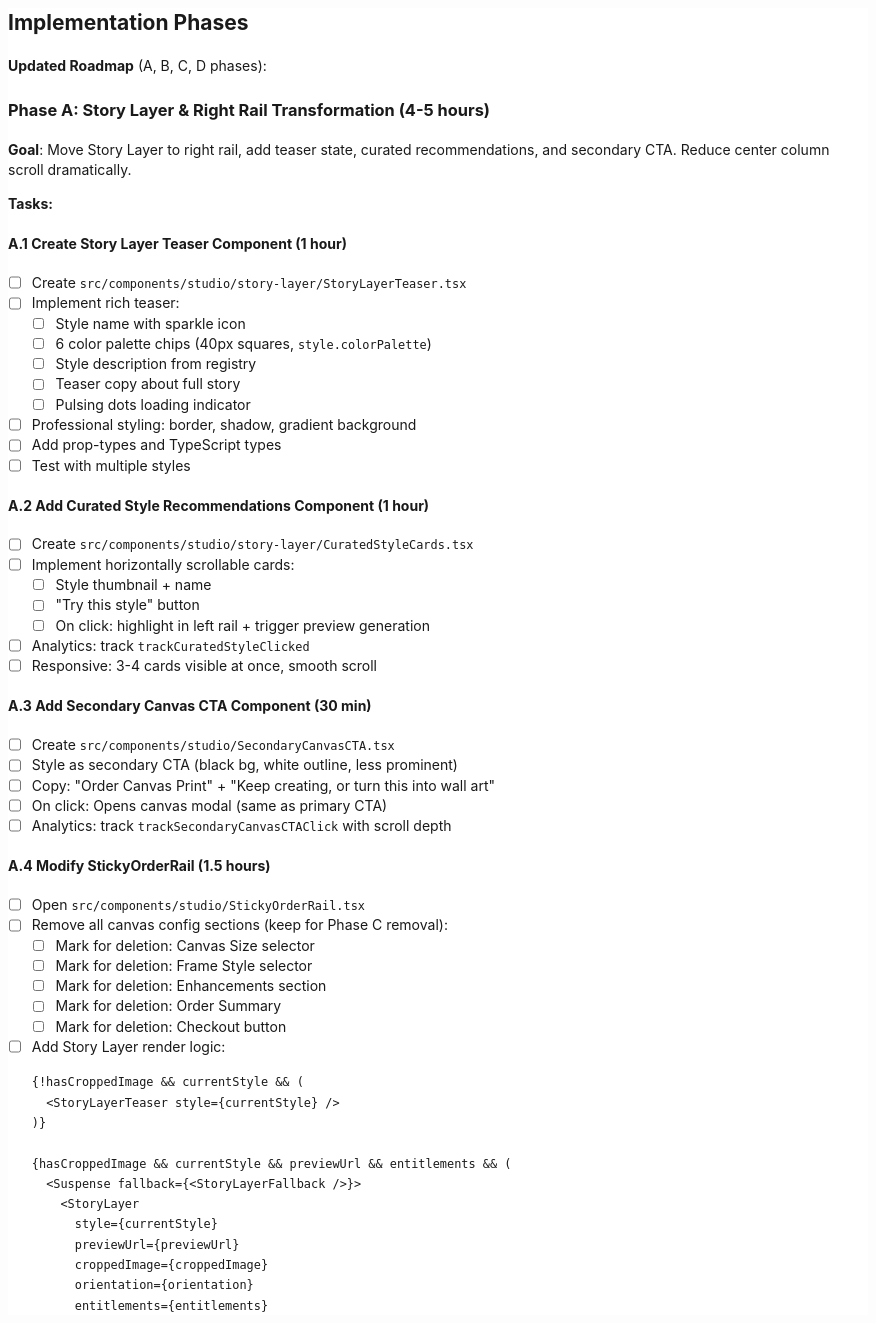 
## Implementation Phases

**Updated Roadmap** (A, B, C, D phases):

### Phase A: Story Layer & Right Rail Transformation (4-5 hours)

**Goal**: Move Story Layer to right rail, add teaser state, curated recommendations, and secondary CTA. Reduce center column scroll dramatically.

**Tasks:**

#### A.1 Create Story Layer Teaser Component (1 hour)
- [ ] Create `src/components/studio/story-layer/StoryLayerTeaser.tsx`
- [ ] Implement rich teaser:
  - [ ] Style name with sparkle icon
  - [ ] 6 color palette chips (40px squares, `style.colorPalette`)
  - [ ] Style description from registry
  - [ ] Teaser copy about full story
  - [ ] Pulsing dots loading indicator
- [ ] Professional styling: border, shadow, gradient background
- [ ] Add prop-types and TypeScript types
- [ ] Test with multiple styles

#### A.2 Add Curated Style Recommendations Component (1 hour)
- [ ] Create `src/components/studio/story-layer/CuratedStyleCards.tsx`
- [ ] Implement horizontally scrollable cards:
  - [ ] Style thumbnail + name
  - [ ] "Try this style" button
  - [ ] On click: highlight in left rail + trigger preview generation
- [ ] Analytics: track `trackCuratedStyleClicked`
- [ ] Responsive: 3-4 cards visible at once, smooth scroll

#### A.3 Add Secondary Canvas CTA Component (30 min)
- [ ] Create `src/components/studio/SecondaryCanvasCTA.tsx`
- [ ] Style as secondary CTA (black bg, white outline, less prominent)
- [ ] Copy: "Order Canvas Print" + "Keep creating, or turn this into wall art"
- [ ] On click: Opens canvas modal (same as primary CTA)
- [ ] Analytics: track `trackSecondaryCanvasCTAClick` with scroll depth

#### A.4 Modify StickyOrderRail (1.5 hours)
- [ ] Open `src/components/studio/StickyOrderRail.tsx`
- [ ] Remove all canvas config sections (keep for Phase C removal):
  - [ ] Mark for deletion: Canvas Size selector
  - [ ] Mark for deletion: Frame Style selector
  - [ ] Mark for deletion: Enhancements section
  - [ ] Mark for deletion: Order Summary
  - [ ] Mark for deletion: Checkout button
- [ ] Add Story Layer render logic:
  ```tsx
  {!hasCroppedImage && currentStyle && (
    <StoryLayerTeaser style={currentStyle} />
  )}

  {hasCroppedImage && currentStyle && previewUrl && entitlements && (
    <Suspense fallback={<StoryLayerFallback />}>
      <StoryLayer
        style={currentStyle}
        previewUrl={previewUrl}
        croppedImage={croppedImage}
        orientation={orientation}
        entitlements={entitlements}
  ```